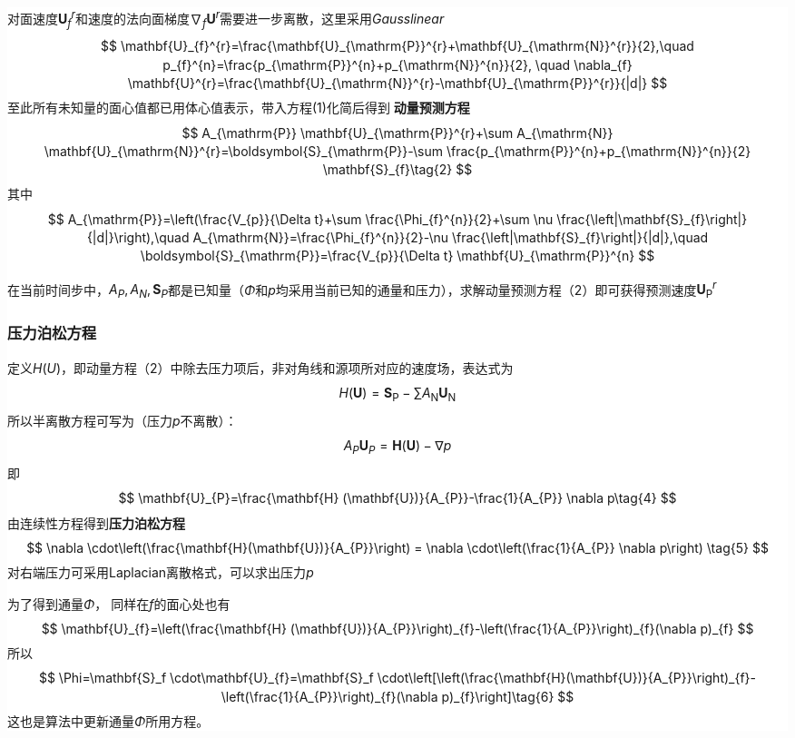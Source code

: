 对面速度$\boldsymbol{U}_f^r$和速度的法向面梯度$\nabla_f\boldsymbol{U}^r$需要进一步离散，这里采用$Gauss linear$
$$
\mathbf{U}_{f}^{r}=\frac{\mathbf{U}_{\mathrm{P}}^{r}+\mathbf{U}_{\mathrm{N}}^{r}}{2},\quad  p_{f}^{n}=\frac{p_{\mathrm{P}}^{n}+p_{\mathrm{N}}^{n}}{2}, \quad \nabla_{f} \mathbf{U}^{r}=\frac{\mathbf{U}_{\mathrm{N}}^{r}-\mathbf{U}_{\mathrm{P}}^{r}}{|d|}
$$
至此所有未知量的面心值都已用体心值表示，带入方程(1)化简后得到 **动量预测方程**
$$
A_{\mathrm{P}} \mathbf{U}_{\mathrm{P}}^{r}+\sum A_{\mathrm{N}} \mathbf{U}_{\mathrm{N}}^{r}=\boldsymbol{S}_{\mathrm{P}}-\sum \frac{p_{\mathrm{P}}^{n}+p_{\mathrm{N}}^{n}}{2} \mathbf{S}_{f}\tag{2}
$$
其中
$$
A_{\mathrm{P}}=\left(\frac{V_{p}}{\Delta t}+\sum \frac{\Phi_{f}^{n}}{2}+\sum \nu \frac{\left|\mathbf{S}_{f}\right|}{|d|}\right),\quad A_{\mathrm{N}}=\frac{\Phi_{f}^{n}}{2}-\nu \frac{\left|\mathbf{S}_{f}\right|}{|d|},\quad \boldsymbol{S}_{\mathrm{P}}=\frac{V_{p}}{\Delta t} \mathbf{U}_{\mathrm{P}}^{n}
$$

在当前时间步中，$A_P, A_N, \boldsymbol{S}_P$都是已知量（$\Phi$和$p$均采用当前已知的通量和压力），求解动量预测方程（2）即可获得预测速度$\mathbf{U}_{\mathrm{P}}^{r}$



### 压力泊松方程

定义$H(U)$，即动量方程（2）中除去压力项后，非对角线和源项所对应的速度场，表达式为
$$
H(\boldsymbol{U}) = \boldsymbol{S}_{\mathrm{P}}-\sum A_{\mathrm{N}} \mathbf{U}_{\mathrm{N}}
$$
所以半离散方程可写为（压力$p$不离散）：
$$
A_{P} \mathbf{U}_{P}=\mathbf{H}(\mathbf{U})-\nabla p\tag{3}
$$
即
$$
\mathbf{U}_{P}=\frac{\mathbf{H} (\mathbf{U})}{A_{P}}-\frac{1}{A_{P}} \nabla p\tag{4}
$$
由连续性方程得到**压力泊松方程**
$$
\nabla \cdot\left(\frac{\mathbf{H}(\mathbf{U})}{A_{P}}\right)  = \nabla \cdot\left(\frac{1}{A_{P}} \nabla p\right) \tag{5}
$$
对右端压力可采用Laplacian离散格式，可以求出压力$p$

为了得到通量$\Phi$， 同样在$f$的面心处也有
$$
\mathbf{U}_{f}=\left(\frac{\mathbf{H} (\mathbf{U})}{A_{P}}\right)_{f}-\left(\frac{1}{A_{P}}\right)_{f}(\nabla p)_{f}
$$
所以
$$
\Phi=\mathbf{S}_f \cdot\mathbf{U}_{f}=\mathbf{S}_f \cdot\left[\left(\frac{\mathbf{H}(\mathbf{U})}{A_{P}}\right)_{f}-\left(\frac{1}{A_{P}}\right)_{f}(\nabla p)_{f}\right]\tag{6}
$$
这也是算法中更新通量$\Phi$所用方程。
